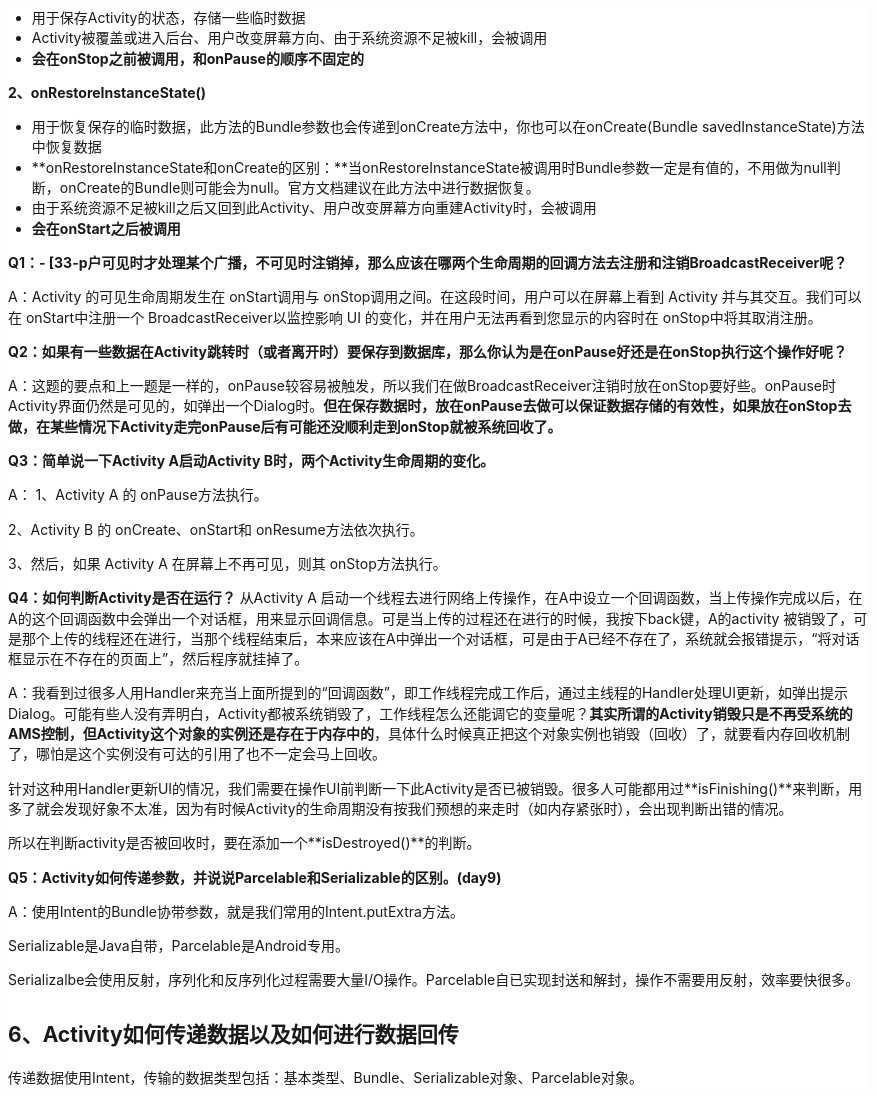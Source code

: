 * 用于保存Activity的状态，存储一些临时数据
* Activity被覆盖或进入后台、用户改变屏幕方向、由于系统资源不足被kill，会被调用
* **会在onStop之前被调用，和onPause的顺序不固定的**

**2、onRestoreInstanceState()**
* 用于恢复保存的临时数据，此方法的Bundle参数也会传递到onCreate方法中，你也可以在onCreate(Bundle savedInstanceState)方法中恢复数据
* **onRestoreInstanceState和onCreate的区别：**当onRestoreInstanceState被调用时Bundle参数一定是有值的，不用做为null判断，onCreate的Bundle则可能会为null。官方文档建议在此方法中进行数据恢复。
* 由于系统资源不足被kill之后又回到此Activity、用户改变屏幕方向重建Activity时，会被调用
* **会在onStart之后被调用**

**Q1：-
[33-p户可见时才处理某个广播，不可见时注销掉，那么应该在哪两个生命周期的回调方法去注册和注销BroadcastReceiver呢？**

A：Activity 的可见生命周期发生在 onStart调用与 onStop调用之间。在这段时间，用户可以在屏幕上看到 Activity 并与其交互。我们可以在 onStart中注册一个 BroadcastReceiver以监控影响 UI 的变化，并在用户无法再看到您显示的内容时在 onStop中将其取消注册。


**Q2：如果有一些数据在Activity跳转时（或者离开时）要保存到数据库，那么你认为是在onPause好还是在onStop执行这个操作好呢？**

A：这题的要点和上一题是一样的，onPause较容易被触发，所以我们在做BroadcastReceiver注销时放在onStop要好些。onPause时Activity界面仍然是可见的，如弹出一个Dialog时。**但在保存数据时，放在onPause去做可以保证数据存储的有效性，如果放在onStop去做，在某些情况下Activity走完onPause后有可能还没顺利走到onStop就被系统回收了。**

**Q3：简单说一下Activity A启动Activity B时，两个Activity生命周期的变化。**

A：
1、Activity A 的 onPause方法执行。

2、Activity B 的 onCreate、onStart和 onResume方法依次执行。

3、然后，如果 Activity A 在屏幕上不再可见，则其 onStop方法执行。

**Q4：如何判断Activity是否在运行？**
从Activity A 启动一个线程去进行网络上传操作，在A中设立一个回调函数，当上传操作完成以后，在A的这个回调函数中会弹出一个对话框，用来显示回调信息。可是当上传的过程还在进行的时候，我按下back键，A的activity 被销毁了，可是那个上传的线程还在进行，当那个线程结束后，本来应该在A中弹出一个对话框，可是由于A已经不存在了，系统就会报错提示，“将对话框显示在不存在的页面上”，然后程序就挂掉了。

A：我看到过很多人用Handler来充当上面所提到的“回调函数”，即工作线程完成工作后，通过主线程的Handler处理UI更新，如弹出提示Dialog。可能有些人没有弄明白，Activity都被系统销毁了，工作线程怎么还能调它的变量呢？**其实所谓的Activity销毁只是不再受系统的AMS控制，但Activity这个对象的实例还是存在于内存中的**，具体什么时候真正把这个对象实例也销毁（回收）了，就要看内存回收机制了，哪怕是这个实例没有可达的引用了也不一定会马上回收。

针对这种用Handler更新UI的情况，我们需要在操作UI前判断一下此Activity是否已被销毁。很多人可能都用过**isFinishing()**来判断，用多了就会发现好象不太准，因为有时候Activity的生命周期没有按我们预想的来走时（如内存紧张时），会出现判断出错的情况。

所以在判断activity是否被回收时，要在添加一个**isDestroyed()**的判断。


**Q5：Activity如何传递参数，并说说Parcelable和Serializable的区别。(day9)**

A：使用Intent的Bundle协带参数，就是我们常用的Intent.putExtra方法。

Serializable是Java自带，Parcelable是Android专用。

Serializalbe会使用反射，序列化和反序列化过程需要大量I/O操作。Parcelable自已实现封送和解封，操作不需要用反射，效率要快很多。

## 6、Activity如何传递数据以及如何进行数据回传
传递数据使用Intent，传输的数据类型包括：基本类型、Bundle、Serializable对象、Parcelable对象。
